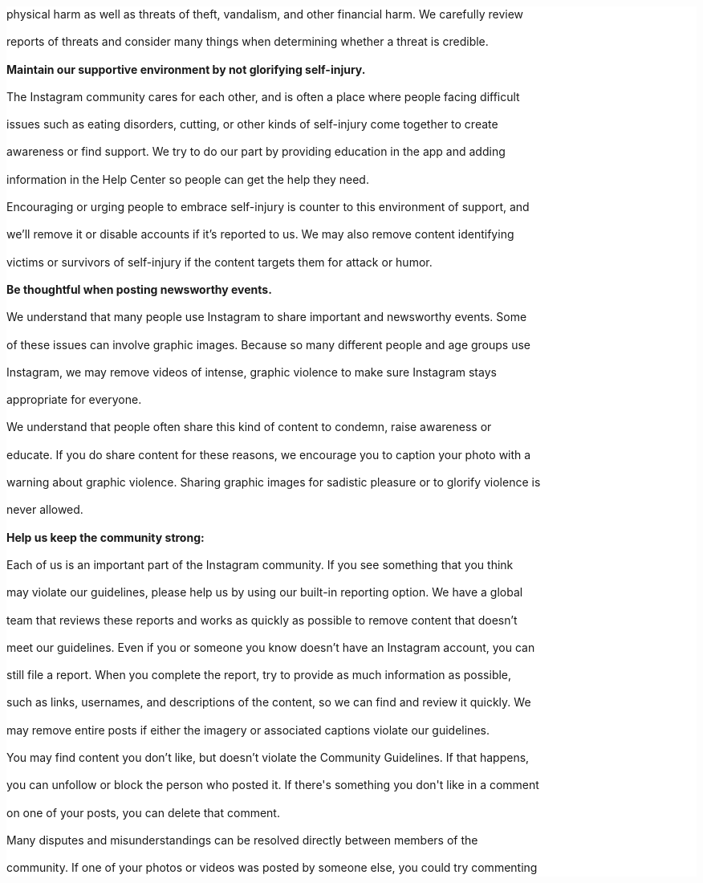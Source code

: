 physical harm as well as threats of theft, vandalism, and other financial harm. We carefully review

reports of threats and consider many things when determining whether a threat is credible.

**Maintain our supportive environment by not glorifying self-injury.**

The Instagram community cares for each other, and is often a place where people facing difficult

issues such as eating disorders, cutting, or other kinds of self-injury come together to create

awareness or find support. We try to do our part by providing education in the app and adding

information in the Help Center so people can get the help they need.

Encouraging or urging people to embrace self-injury is counter to this environment of support, and

we’ll remove it or disable accounts if it’s reported to us. We may also remove content identifying

victims or survivors of self-injury if the content targets them for attack or humor.

**Be thoughtful when posting newsworthy events.**

We understand that many people use Instagram to share important and newsworthy events. Some

of these issues can involve graphic images. Because so many different people and age groups use

Instagram, we may remove videos of intense, graphic violence to make sure Instagram stays

appropriate for everyone.

We understand that people often share this kind of content to condemn, raise awareness or

educate. If you do share content for these reasons, we encourage you to caption your photo with a

warning about graphic violence. Sharing graphic images for sadistic pleasure or to glorify violence is

never allowed.

**Help us keep the community strong:**

Each of us is an important part of the Instagram community. If you see something that you think

may violate our guidelines, please help us by using our built-in reporting option. We have a global

team that reviews these reports and works as quickly as possible to remove content that doesn’t

meet our guidelines. Even if you or someone you know doesn’t have an Instagram account, you can

still file a report. When you complete the report, try to provide as much information as possible,

such as links, usernames, and descriptions of the content, so we can find and review it quickly. We

may remove entire posts if either the imagery or associated captions violate our guidelines.

You may find content you don’t like, but doesn’t violate the Community Guidelines. If that happens,

you can unfollow or block the person who posted it. If there's something you don't like in a comment

on one of your posts, you can delete that comment.

Many disputes and misunderstandings can be resolved directly between members of the

community. If one of your photos or videos was posted by someone else, you could try commenting
